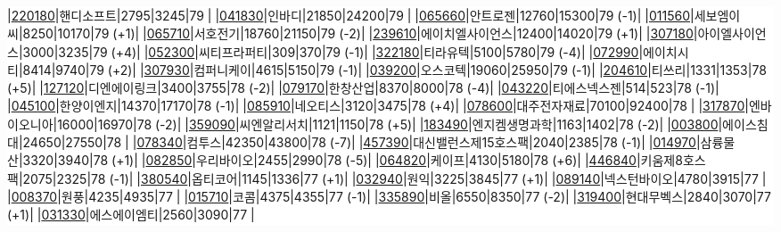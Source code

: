 |[220180](https://finance.daum.net/quotes/A220180)|핸디소프트|2795|3245|79 |
|[041830](https://finance.daum.net/quotes/A041830)|인바디|21850|24200|79 |
|[065660](https://finance.daum.net/quotes/A065660)|안트로젠|12760|15300|79 (-1)|
|[011560](https://finance.daum.net/quotes/A011560)|세보엠이씨|8250|10170|79 (+1)|
|[065710](https://finance.daum.net/quotes/A065710)|서호전기|18760|21150|79 (-2)|
|[239610](https://finance.daum.net/quotes/A239610)|에이치엘사이언스|12400|14020|79 (+1)|
|[307180](https://finance.daum.net/quotes/A307180)|아이엘사이언스|3000|3235|79 (+4)|
|[052300](https://finance.daum.net/quotes/A052300)|씨티프라퍼티|309|370|79 (-1)|
|[322180](https://finance.daum.net/quotes/A322180)|티라유텍|5100|5780|79 (-4)|
|[072990](https://finance.daum.net/quotes/A072990)|에이치시티|8414|9740|79 (+2)|
|[307930](https://finance.daum.net/quotes/A307930)|컴퍼니케이|4615|5150|79 (-1)|
|[039200](https://finance.daum.net/quotes/A039200)|오스코텍|19060|25950|79 (-1)|
|[204610](https://finance.daum.net/quotes/A204610)|티쓰리|1331|1353|78 (+5)|
|[127120](https://finance.daum.net/quotes/A127120)|디엔에이링크|3400|3755|78 (-2)|
|[079170](https://finance.daum.net/quotes/A079170)|한창산업|8370|8000|78 (-4)|
|[043220](https://finance.daum.net/quotes/A043220)|티에스넥스젠|514|523|78 (-1)|
|[045100](https://finance.daum.net/quotes/A045100)|한양이엔지|14370|17170|78 (-1)|
|[085910](https://finance.daum.net/quotes/A085910)|네오티스|3120|3475|78 (+4)|
|[078600](https://finance.daum.net/quotes/A078600)|대주전자재료|70100|92400|78 |
|[317870](https://finance.daum.net/quotes/A317870)|엔바이오니아|16000|16970|78 (-2)|
|[359090](https://finance.daum.net/quotes/A359090)|씨엔알리서치|1121|1150|78 (+5)|
|[183490](https://finance.daum.net/quotes/A183490)|엔지켐생명과학|1163|1402|78 (-2)|
|[003800](https://finance.daum.net/quotes/A003800)|에이스침대|24650|27550|78 |
|[078340](https://finance.daum.net/quotes/A078340)|컴투스|42350|43800|78 (-7)|
|[457390](https://finance.daum.net/quotes/A457390)|대신밸런스제15호스팩|2040|2385|78 (-1)|
|[014970](https://finance.daum.net/quotes/A014970)|삼륭물산|3320|3940|78 (+1)|
|[082850](https://finance.daum.net/quotes/A082850)|우리바이오|2455|2990|78 (-5)|
|[064820](https://finance.daum.net/quotes/A064820)|케이프|4130|5180|78 (+6)|
|[446840](https://finance.daum.net/quotes/A446840)|키움제8호스팩|2075|2325|78 (-1)|
|[380540](https://finance.daum.net/quotes/A380540)|옵티코어|1145|1336|77 (+1)|
|[032940](https://finance.daum.net/quotes/A032940)|원익|3225|3845|77 (+1)|
|[089140](https://finance.daum.net/quotes/A089140)|넥스턴바이오|4780|3915|77 |
|[008370](https://finance.daum.net/quotes/A008370)|원풍|4235|4935|77 |
|[015710](https://finance.daum.net/quotes/A015710)|코콤|4375|4355|77 (-1)|
|[335890](https://finance.daum.net/quotes/A335890)|비올|6550|8350|77 (-2)|
|[319400](https://finance.daum.net/quotes/A319400)|현대무벡스|2840|3070|77 (+1)|
|[031330](https://finance.daum.net/quotes/A031330)|에스에이엠티|2560|3090|77 |